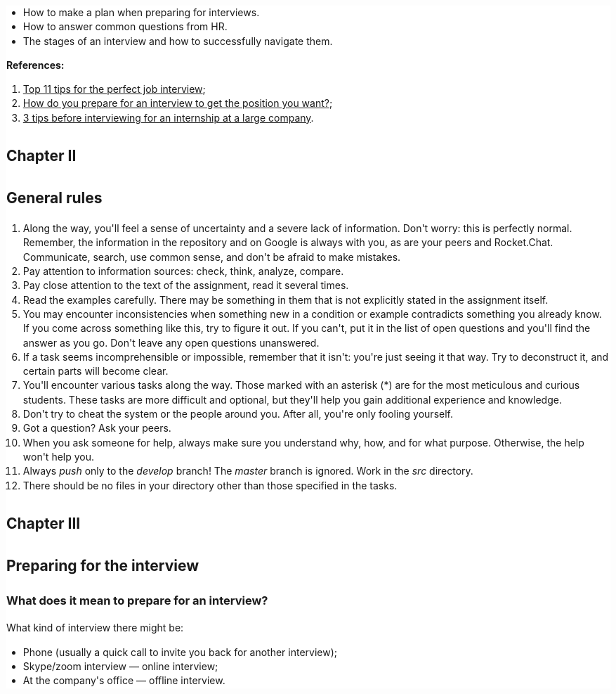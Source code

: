 - How to make a plan when preparing for interviews.
- How to answer common questions from HR.
- The stages of an interview and how to successfully navigate them.

**References:**

1. [Top 11 tips for the perfect job interview](https://career.guru99.com/ru/how-to-prepare-for-an-interview/);
2. [How do you prepare for an interview to get the position you want?](https://habr.com/ru/post/652659/);
3. [3 tips before interviewing for an internship at a large company](https://journal.tinkoff.ru/internship-interview/).

## Chapter II
## General rules

1. Along the way, you'll feel a sense of uncertainty and a severe lack of information. Don't worry: this is perfectly normal. Remember, the information in the repository and on Google is always with you, as are your peers and Rocket.Chat. Communicate, search, use common sense, and don't be afraid to make mistakes.
2. Pay attention to information sources: check, think, analyze, compare.
3. Pay close attention to the text of the assignment, read it several times.
4. Read the examples carefully. There may be something in them that is not explicitly stated in the assignment itself.
5. You may encounter inconsistencies when something new in a condition or example contradicts something you already know. If you come across something like this, try to figure it out. If you can't, put it in the list of open questions and you'll find the answer as you go. Don't leave any open questions unanswered.
6. If a task seems incomprehensible or impossible, remember that it isn't: you're just seeing it that way. Try to deconstruct it, and certain parts will become clear.
7. You'll encounter various tasks along the way. Those marked with an asterisk (\*) are for the most meticulous and curious students. These tasks are more difficult and optional, but they'll help you gain additional experience and knowledge.
8. Don't try to cheat the system or the people around you. After all, you're only fooling yourself.
9. Got a question? Ask your peers.
10. When you ask someone for help, always make sure you understand why, how, and for what purpose. Otherwise, the help won't help you.
11. Always _push_ only to the _develop_ branch! The _master_ branch is ignored. Work in the _src_ directory.
12. There should be no files in your directory other than those specified in the tasks.

## Chapter III
## Preparing for the interview
### What does it mean to prepare for an interview?

What kind of interview there might be:

- Phone (usually a quick call to invite you back for another interview);
- Skype/zoom interview — online interview;
- At the company's office — offline interview.
